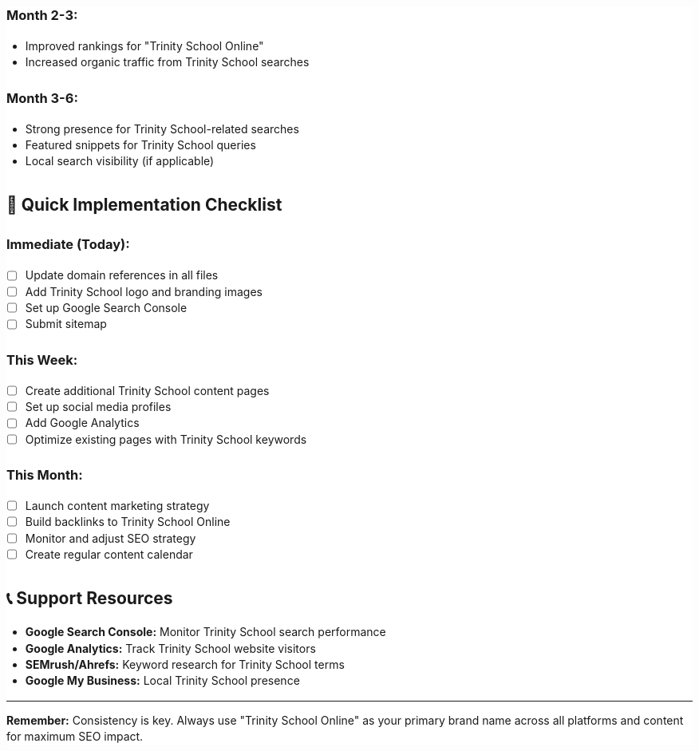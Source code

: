 ### **Month 2-3:**
- Improved rankings for "Trinity School Online"
- Increased organic traffic from Trinity School searches

### **Month 3-6:**
- Strong presence for Trinity School-related searches
- Featured snippets for Trinity School queries
- Local search visibility (if applicable)

## 🔧 Quick Implementation Checklist

### **Immediate (Today):**
- [ ] Update domain references in all files
- [ ] Add Trinity School logo and branding images
- [ ] Set up Google Search Console
- [ ] Submit sitemap

### **This Week:**
- [ ] Create additional Trinity School content pages
- [ ] Set up social media profiles
- [ ] Add Google Analytics
- [ ] Optimize existing pages with Trinity School keywords

### **This Month:**
- [ ] Launch content marketing strategy
- [ ] Build backlinks to Trinity School Online
- [ ] Monitor and adjust SEO strategy
- [ ] Create regular content calendar

## 📞 Support Resources

- **Google Search Console:** Monitor Trinity School search performance
- **Google Analytics:** Track Trinity School website visitors
- **SEMrush/Ahrefs:** Keyword research for Trinity School terms
- **Google My Business:** Local Trinity School presence

---

**Remember:** Consistency is key. Always use "Trinity School Online" as your primary brand name across all platforms and content for maximum SEO impact. 